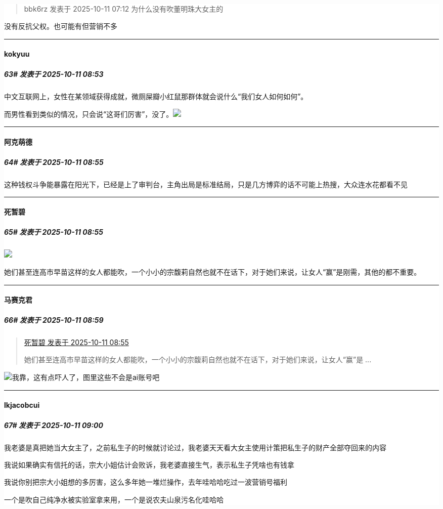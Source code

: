<blockquote>bbk6rz 发表于 2025-10-11 07:12
为什么没有吹董明珠大女主的</blockquote>

没有反抗父权。也可能有但营销不多

*****

####  kokyuu  
##### 63#       发表于 2025-10-11 08:53

中文互联网上，女性在某领域获得成就，微厕屎瓣小红鼠那群体就会说什么“我们女人如何如何”。

而男性看到类似的情况，只会说“这哥们厉害”，没了。<img src="https://static.stage1st.com/image/smiley/face2017/067.png" referrerpolicy="no-referrer">


*****

####  阿克萌德  
##### 64#       发表于 2025-10-11 08:55

这种钱权斗争能暴露在阳光下，已经是上了审判台，主角出局是标准结局，只是几方博弈的话不可能上热搜，大众连水花都看不见

*****

####  死暂碧  
##### 65#       发表于 2025-10-11 08:55

<img src="https://p.sda1.dev/27/aad3b237f11e185a4c928269a3c6b1fe/image.jpg" referrerpolicy="no-referrer">

她们甚至连高市早苗这样的女人都能吹，一个小小的宗馥莉自然也就不在话下，对于她们来说，让女人“赢”是刚需，其他的都不重要。

*****

####  马赛克君  
##### 66#       发表于 2025-10-11 08:59

<blockquote><a href="httphttps://stage1st.com/2b/forum.php?mod=redirect&amp;goto=findpost&amp;pid=68553146&amp;ptid=2264151" target="_blank">死暂碧 发表于 2025-10-11 08:55</a>

她们甚至连高市早苗这样的女人都能吹，一个小小的宗馥莉自然也就不在话下，对于她们来说，让女人“赢”是 ...</blockquote>
<img src="https://static.stage1st.com/image/smiley/face2017/067.png" referrerpolicy="no-referrer">我靠，这有点吓人了，图里这些不会是ai账号吧


*****

####  lkjacobcui  
##### 67#       发表于 2025-10-11 09:00

我老婆是真把她当大女主了，之前私生子的时候就讨论过，我老婆天天看大女主使用计策把私生子的财产全部夺回来的内容

我说如果确实有信托的话，宗大小姐估计会败诉，我老婆直接生气，表示私生子凭啥也有钱拿

我说你别把宗大小姐想的多厉害，这么多年她一堆烂操作，去年哇哈哈吃过一波营销号福利

一个是吹自己纯净水被实验室拿来用，一个是说农夫山泉污名化哇哈哈
